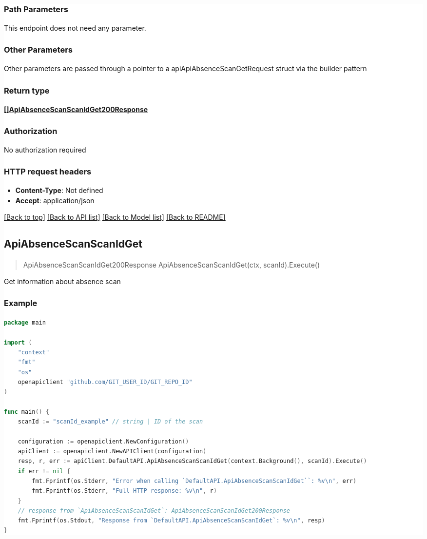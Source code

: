 ### Path Parameters

This endpoint does not need any parameter.

### Other Parameters

Other parameters are passed through a pointer to a apiApiAbsenceScanGetRequest struct via the builder pattern


### Return type

[**[]ApiAbsenceScanScanIdGet200Response**](ApiAbsenceScanScanIdGet200Response.md)

### Authorization

No authorization required

### HTTP request headers

- **Content-Type**: Not defined
- **Accept**: application/json

[[Back to top]](#) [[Back to API list]](../README.md#documentation-for-api-endpoints)
[[Back to Model list]](../README.md#documentation-for-models)
[[Back to README]](../README.md)


## ApiAbsenceScanScanIdGet

> ApiAbsenceScanScanIdGet200Response ApiAbsenceScanScanIdGet(ctx, scanId).Execute()

Get information about absence scan

### Example

```go
package main

import (
    "context"
    "fmt"
    "os"
    openapiclient "github.com/GIT_USER_ID/GIT_REPO_ID"
)

func main() {
    scanId := "scanId_example" // string | ID of the scan

    configuration := openapiclient.NewConfiguration()
    apiClient := openapiclient.NewAPIClient(configuration)
    resp, r, err := apiClient.DefaultAPI.ApiAbsenceScanScanIdGet(context.Background(), scanId).Execute()
    if err != nil {
        fmt.Fprintf(os.Stderr, "Error when calling `DefaultAPI.ApiAbsenceScanScanIdGet``: %v\n", err)
        fmt.Fprintf(os.Stderr, "Full HTTP response: %v\n", r)
    }
    // response from `ApiAbsenceScanScanIdGet`: ApiAbsenceScanScanIdGet200Response
    fmt.Fprintf(os.Stdout, "Response from `DefaultAPI.ApiAbsenceScanScanIdGet`: %v\n", resp)
}
```
